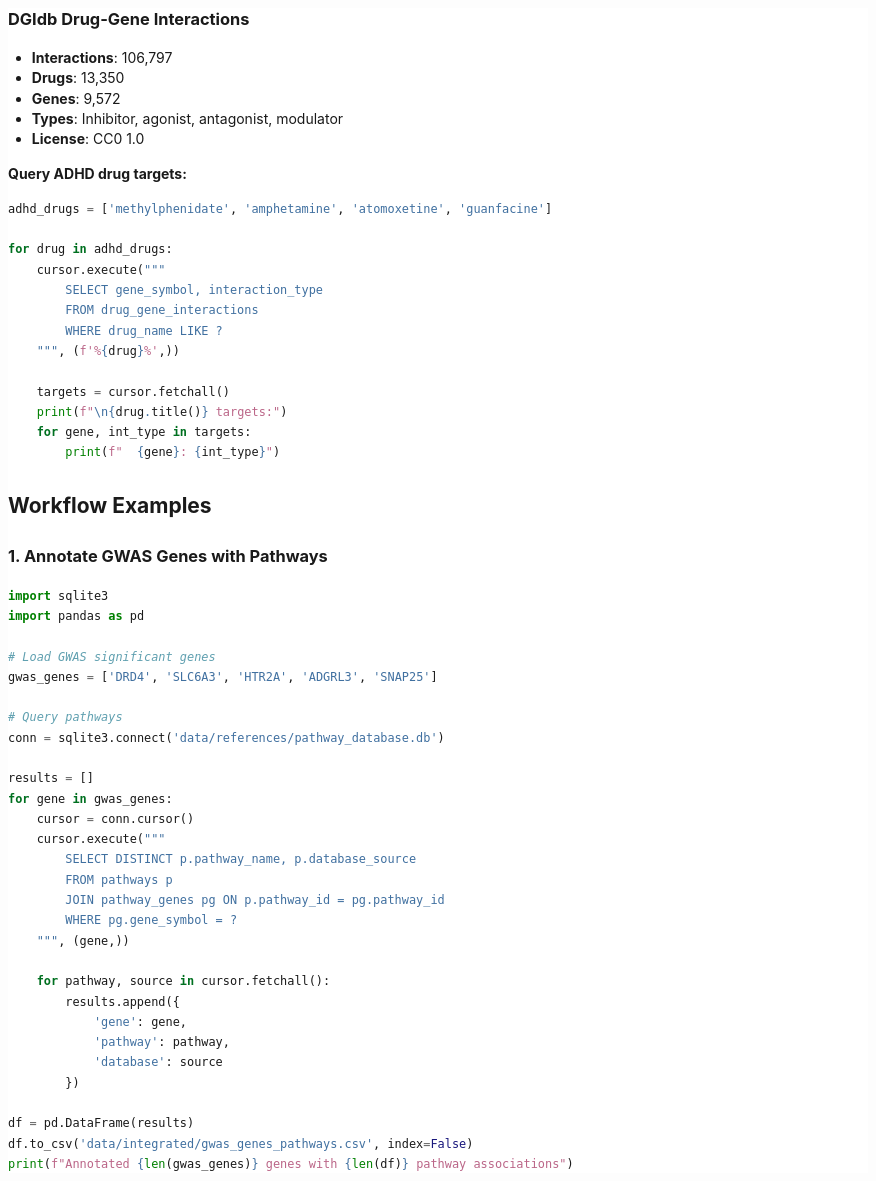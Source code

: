 ### DGIdb Drug-Gene Interactions
- **Interactions**: 106,797
- **Drugs**: 13,350
- **Genes**: 9,572
- **Types**: Inhibitor, agonist, antagonist, modulator
- **License**: CC0 1.0

**Query ADHD drug targets:**
```python
adhd_drugs = ['methylphenidate', 'amphetamine', 'atomoxetine', 'guanfacine']

for drug in adhd_drugs:
    cursor.execute("""
        SELECT gene_symbol, interaction_type
        FROM drug_gene_interactions
        WHERE drug_name LIKE ?
    """, (f'%{drug}%',))

    targets = cursor.fetchall()
    print(f"\n{drug.title()} targets:")
    for gene, int_type in targets:
        print(f"  {gene}: {int_type}")
```

## Workflow Examples

### 1. Annotate GWAS Genes with Pathways

```python
import sqlite3
import pandas as pd

# Load GWAS significant genes
gwas_genes = ['DRD4', 'SLC6A3', 'HTR2A', 'ADGRL3', 'SNAP25']

# Query pathways
conn = sqlite3.connect('data/references/pathway_database.db')

results = []
for gene in gwas_genes:
    cursor = conn.cursor()
    cursor.execute("""
        SELECT DISTINCT p.pathway_name, p.database_source
        FROM pathways p
        JOIN pathway_genes pg ON p.pathway_id = pg.pathway_id
        WHERE pg.gene_symbol = ?
    """, (gene,))

    for pathway, source in cursor.fetchall():
        results.append({
            'gene': gene,
            'pathway': pathway,
            'database': source
        })

df = pd.DataFrame(results)
df.to_csv('data/integrated/gwas_genes_pathways.csv', index=False)
print(f"Annotated {len(gwas_genes)} genes with {len(df)} pathway associations")
```
